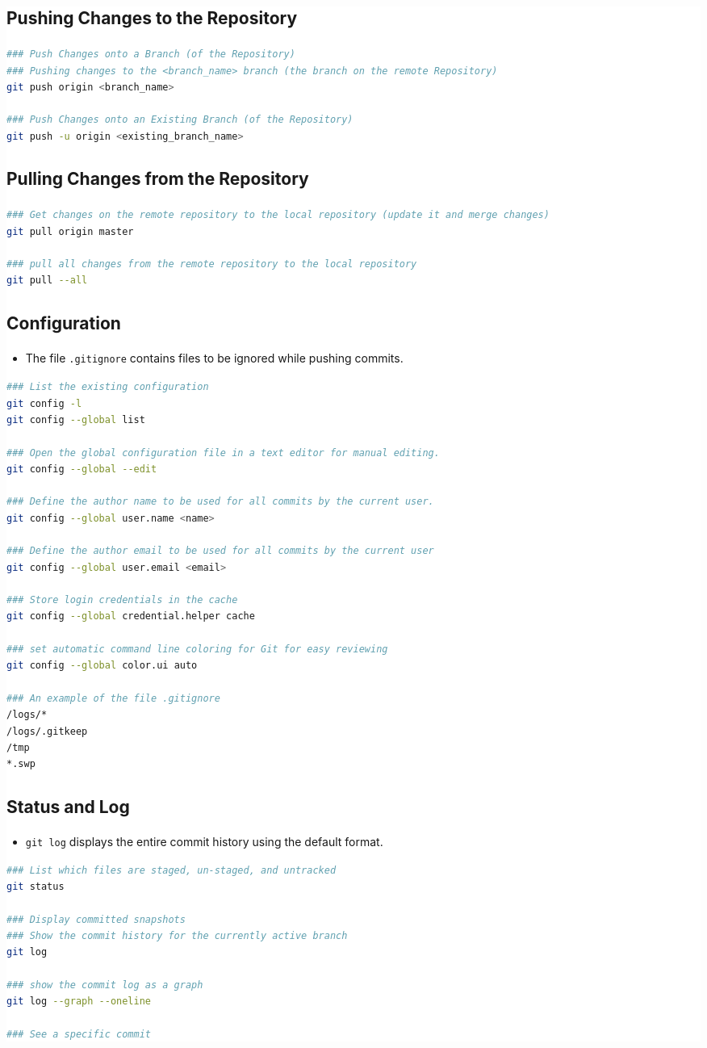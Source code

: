 ## Pushing Changes to the Repository
```bash
### Push Changes onto a Branch (of the Repository)
### Pushing changes to the <branch_name> branch (the branch on the remote Repository)
git push origin <branch_name>

### Push Changes onto an Existing Branch (of the Repository)
git push -u origin <existing_branch_name>
```

## Pulling Changes from the Repository
```bash
### Get changes on the remote repository to the local repository (update it and merge changes)
git pull origin master

### pull all changes from the remote repository to the local repository
git pull --all
```

## Configuration
- The file `.gitignore` contains files to be ignored while pushing commits.
```bash
### List the existing configuration
git config -l
git config --global list

### Open the global configuration file in a text editor for manual editing.
git config --global --edit

### Define the author name to be used for all commits by the current user.
git config --global user.name <name>

### Define the author email to be used for all commits by the current user
git config --global user.email <email>

### Store login credentials in the cache
git config --global credential.helper cache

### set automatic command line coloring for Git for easy reviewing
git config --global color.ui auto

### An example of the file .gitignore
/logs/*
/logs/.gitkeep
/tmp
*.swp
```

## Status and Log
- `git log` displays the entire commit history using the default format.
```bash
### List which files are staged, un-staged, and untracked
git status

### Display committed snapshots
### Show the commit history for the currently active branch
git log

### show the commit log as a graph
git log --graph --oneline

### See a specific commit
```